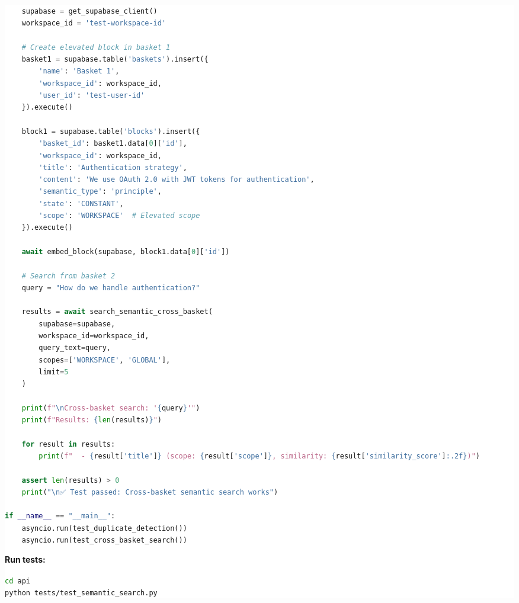 ```python
    supabase = get_supabase_client()
    workspace_id = 'test-workspace-id'

    # Create elevated block in basket 1
    basket1 = supabase.table('baskets').insert({
        'name': 'Basket 1',
        'workspace_id': workspace_id,
        'user_id': 'test-user-id'
    }).execute()

    block1 = supabase.table('blocks').insert({
        'basket_id': basket1.data[0]['id'],
        'workspace_id': workspace_id,
        'title': 'Authentication strategy',
        'content': 'We use OAuth 2.0 with JWT tokens for authentication',
        'semantic_type': 'principle',
        'state': 'CONSTANT',
        'scope': 'WORKSPACE'  # Elevated scope
    }).execute()

    await embed_block(supabase, block1.data[0]['id'])

    # Search from basket 2
    query = "How do we handle authentication?"

    results = await search_semantic_cross_basket(
        supabase=supabase,
        workspace_id=workspace_id,
        query_text=query,
        scopes=['WORKSPACE', 'GLOBAL'],
        limit=5
    )

    print(f"\nCross-basket search: '{query}'")
    print(f"Results: {len(results)}")

    for result in results:
        print(f"  - {result['title']} (scope: {result['scope']}, similarity: {result['similarity_score']:.2f})")

    assert len(results) > 0
    print("\n✅ Test passed: Cross-basket semantic search works")

if __name__ == "__main__":
    asyncio.run(test_duplicate_detection())
    asyncio.run(test_cross_basket_search())
```

**Run tests:**
```bash
cd api
python tests/test_semantic_search.py
```

